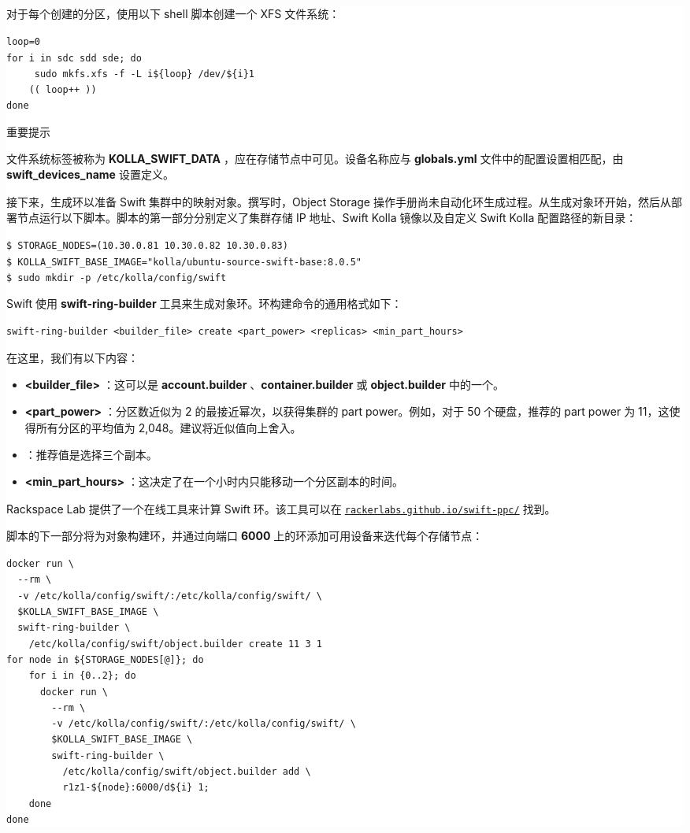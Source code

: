 对于每个创建的分区，使用以下 shell 脚本创建一个 XFS 文件系统：

```
loop=0
for i in sdc sdd sde; do
     sudo mkfs.xfs -f -L i${loop} /dev/${i}1
    (( loop++ ))
done
```

重要提示

文件系统标签被称为 **KOLLA_SWIFT_DATA** ，应在存储节点中可见。设备名称应与 **globals.yml** 文件中的配置设置相匹配，由 **swift_devices_name** 设置定义。

接下来，生成环以准备 Swift 集群中的映射对象。撰写时，Object Storage 操作手册尚未自动化环生成过程。从生成对象环开始，然后从部署节点运行以下脚本。脚本的第一部分分别定义了集群存储 IP 地址、Swift Kolla 镜像以及自定义 Swift Kolla 配置路径的新目录：

```
$ STORAGE_NODES=(10.30.0.81 10.30.0.82 10.30.0.83) 
$ KOLLA_SWIFT_BASE_IMAGE="kolla/ubuntu-source-swift-base:8.0.5" 
$ sudo mkdir -p /etc/kolla/config/swift
```

Swift 使用 **swift-ring-builder** 工具来生成对象环。环构建命令的通用格式如下：

```
swift-ring-builder <builder_file> create <part_power> <replicas> <min_part_hours>
```

在这里，我们有以下内容：

+   **<builder_file>** ：这可以是 **account.builder** 、**container.builder** 或 **object.builder** 中的一个。

+   **<part_power>** ：分区数近似为 2 的最接近幂次，以获得集群的 part power。例如，对于 50 个硬盘，推荐的 part power 为 11，这使得所有分区的平均值为 2,048。建议将近似值向上舍入。

+   **<replicas>** ：推荐值是选择三个副本。

+   **<min_part_hours>** ：这决定了在一个小时内只能移动一个分区副本的时间。

Rackspace Lab 提供了一个在线工具来计算 Swift 环。该工具可以在 [`rackerlabs.github.io/swift-ppc/`](https://rackerlabs.github.io/swift-ppc/) 找到。

脚本的下一部分将为对象构建环，并通过向端口 **6000** 上的环添加可用设备来迭代每个存储节点：

```
docker run \
  --rm \
  -v /etc/kolla/config/swift/:/etc/kolla/config/swift/ \
  $KOLLA_SWIFT_BASE_IMAGE \
  swift-ring-builder \
    /etc/kolla/config/swift/object.builder create 11 3 1
for node in ${STORAGE_NODES[@]}; do
    for i in {0..2}; do
      docker run \
        --rm \
        -v /etc/kolla/config/swift/:/etc/kolla/config/swift/ \
        $KOLLA_SWIFT_BASE_IMAGE \
        swift-ring-builder \
          /etc/kolla/config/swift/object.builder add \
          r1z1-${node}:6000/d${i} 1;
    done
done
```
